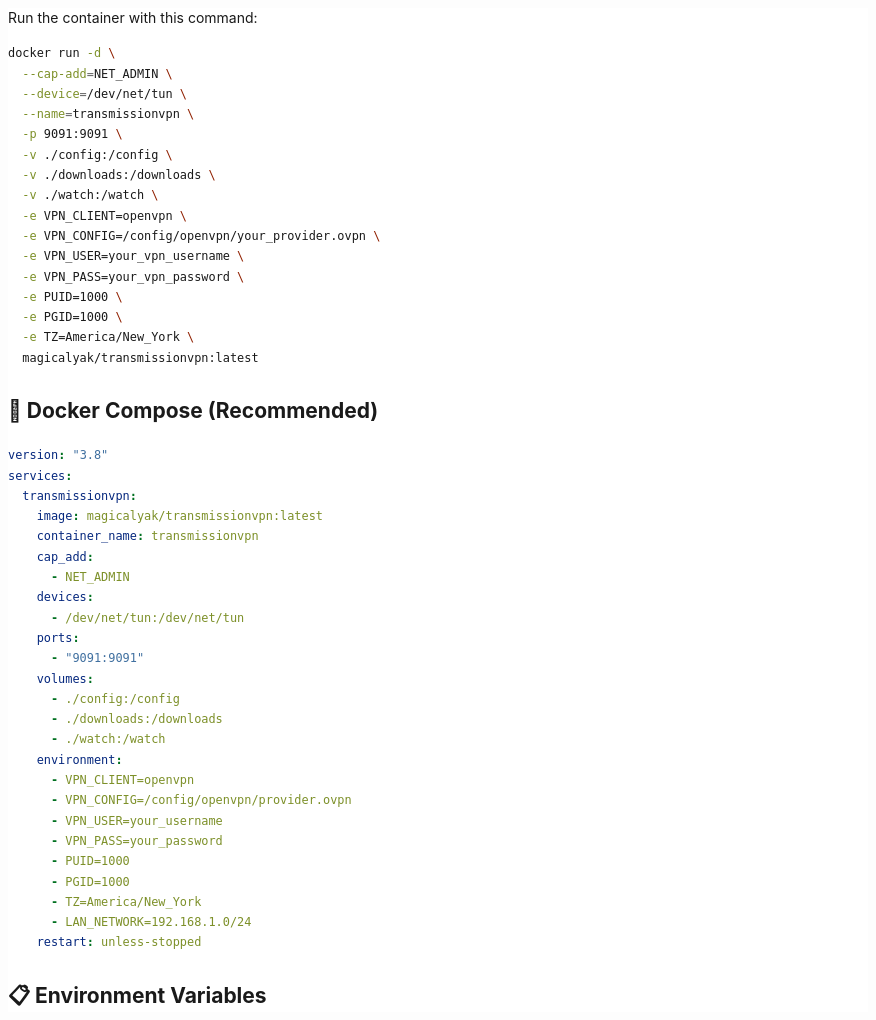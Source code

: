 Run the container with this command:

```bash
docker run -d \
  --cap-add=NET_ADMIN \
  --device=/dev/net/tun \
  --name=transmissionvpn \
  -p 9091:9091 \
  -v ./config:/config \
  -v ./downloads:/downloads \
  -v ./watch:/watch \
  -e VPN_CLIENT=openvpn \
  -e VPN_CONFIG=/config/openvpn/your_provider.ovpn \
  -e VPN_USER=your_vpn_username \
  -e VPN_PASS=your_vpn_password \
  -e PUID=1000 \
  -e PGID=1000 \
  -e TZ=America/New_York \
  magicalyak/transmissionvpn:latest
```

## 🐙 Docker Compose (Recommended)

```yaml
version: "3.8"
services:
  transmissionvpn:
    image: magicalyak/transmissionvpn:latest
    container_name: transmissionvpn
    cap_add:
      - NET_ADMIN
    devices:
      - /dev/net/tun:/dev/net/tun
    ports:
      - "9091:9091"
    volumes:
      - ./config:/config
      - ./downloads:/downloads
      - ./watch:/watch
    environment:
      - VPN_CLIENT=openvpn
      - VPN_CONFIG=/config/openvpn/provider.ovpn
      - VPN_USER=your_username
      - VPN_PASS=your_password
      - PUID=1000
      - PGID=1000
      - TZ=America/New_York
      - LAN_NETWORK=192.168.1.0/24
    restart: unless-stopped
```

## 📋 Environment Variables
